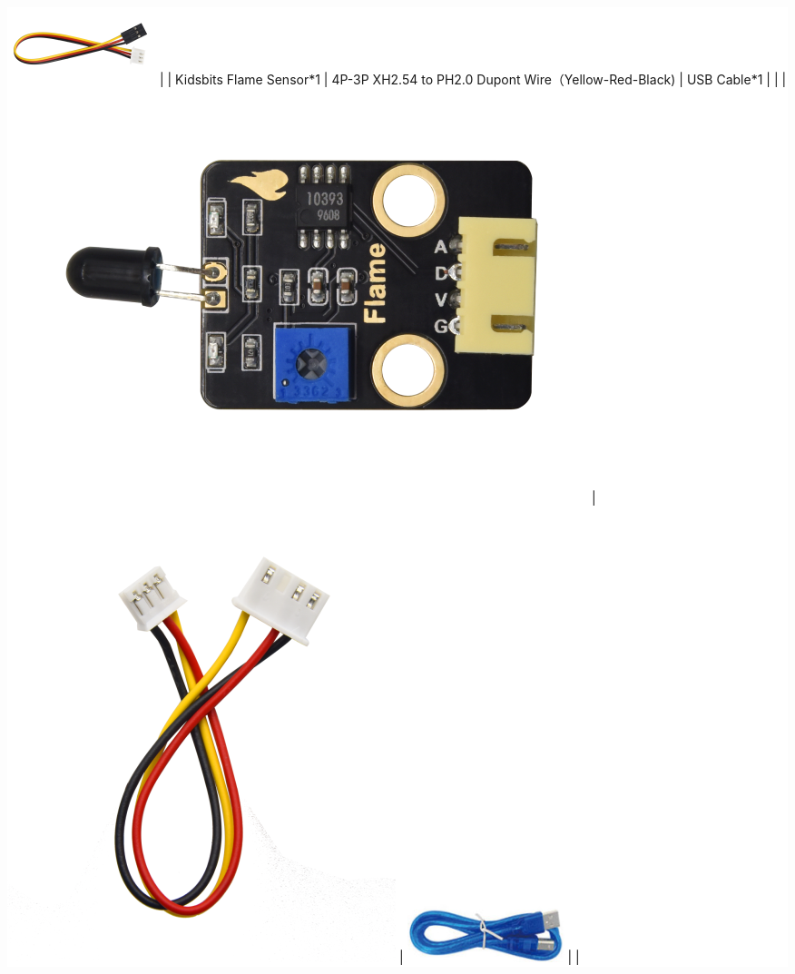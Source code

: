 ![image-20230525102231337](media/image-20230525102231337.png) |
| Kidsbits Flame Sensor\*1                                     | 4P-3P XH2.54 to PH2.0  Dupont Wire（Yellow-Red-Black)        | USB Cable\*1                                    |                                                              |
| ![ecf808f114234039582880ab4682c4e6](media/ecf808f114234039582880ab4682c4e6.png) | ![7856a38f34cdeb19966cd0fb99b55f85](media/7856a38f34cdeb19966cd0fb99b55f85.png) | ![](media/4f8d5af6dee9016b45d975adb2391d37.png) |                                                              |
